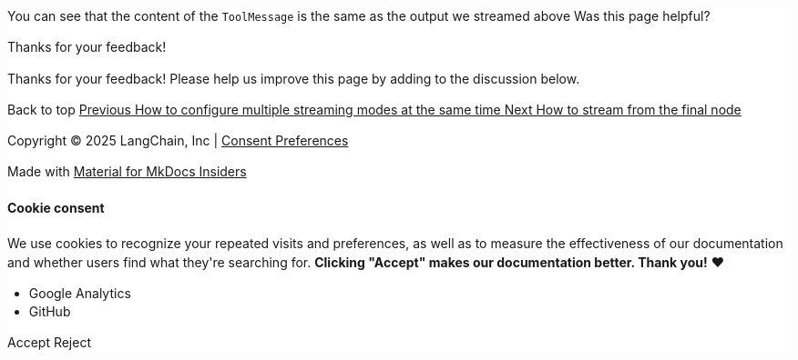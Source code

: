 
You can see that the content of the `ToolMessage` is the same as the output we streamed above  Was this page helpful? 

Thanks for your feedback! 

Thanks for your feedback! Please help us improve this page by adding to the discussion below. 

Back to top  [ Previous  How to configure multiple streaming modes at the same time  ](https://langchain-ai.github.io/langgraphjs/how-tos/stream-multiple/) [ Next  How to stream from the final node  ](https://langchain-ai.github.io/langgraphjs/how-tos/streaming-from-final-node/)

Copyright © 2025 LangChain, Inc | [Consent Preferences](https://langchain-ai.github.io/langgraphjs/how-tos/streaming-events-from-within-tools/#__consent)

Made with [ Material for MkDocs Insiders ](https://squidfunk.github.io/mkdocs-material/)

[ ](https://langchain-ai.github.io/langgraph/ "langchain-ai.github.io") [ ](https://github.com/langchain-ai/langgraphjs "github.com") [ ](https://twitter.com/LangChainAI "twitter.com")

#### Cookie consent

We use cookies to recognize your repeated visits and preferences, as well as to measure the effectiveness of our documentation and whether users find what they're searching for. **Clicking "Accept" makes our documentation better. Thank you!** ❤️

  * Google Analytics 
  * GitHub 



Accept Reject
